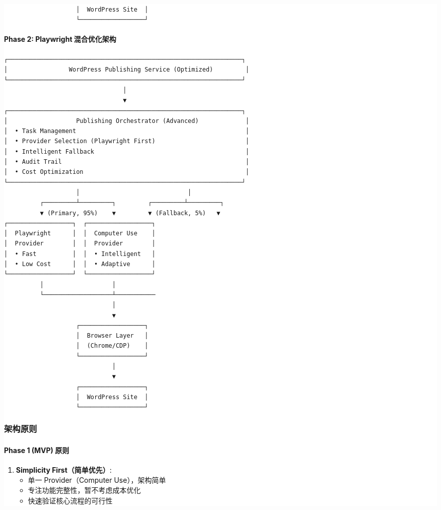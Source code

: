 ```
                    │  WordPress Site  │
                    └──────────────────┘
```

#### Phase 2: Playwright 混合优化架构

```
┌─────────────────────────────────────────────────────────────────┐
│                 WordPress Publishing Service (Optimized)         │
└─────────────────────────────────────────────────────────────────┘
                                 │
                                 ▼
┌─────────────────────────────────────────────────────────────────┐
│                   Publishing Orchestrator (Advanced)             │
│  • Task Management                                               │
│  • Provider Selection (Playwright First)                         │
│  • Intelligent Fallback                                          │
│  • Audit Trail                                                   │
│  • Cost Optimization                                             │
└─────────────────────────────────────────────────────────────────┘
                    │                              │
          ┌─────────┴─────────┐         ┌─────────┴─────────┐
          ▼ (Primary, 95%)    ▼         ▼ (Fallback, 5%)   ▼
┌──────────────────┐  ┌──────────────────┐
│  Playwright      │  │  Computer Use    │
│  Provider        │  │  Provider        │
│  • Fast          │  │  • Intelligent   │
│  • Low Cost      │  │  • Adaptive      │
└──────────────────┘  └──────────────────┘
          │                   │
          └───────────────────┴───────────
                              │
                              ▼
                    ┌──────────────────┐
                    │  Browser Layer   │
                    │  (Chrome/CDP)    │
                    └──────────────────┘
                              │
                              ▼
                    ┌──────────────────┐
                    │  WordPress Site  │
                    └──────────────────┘
```

### 架构原则

#### Phase 1 (MVP) 原则

1. **Simplicity First（简单优先）**:
   - 单一 Provider（Computer Use），架构简单
   - 专注功能完整性，暂不考虑成本优化
   - 快速验证核心流程的可行性
